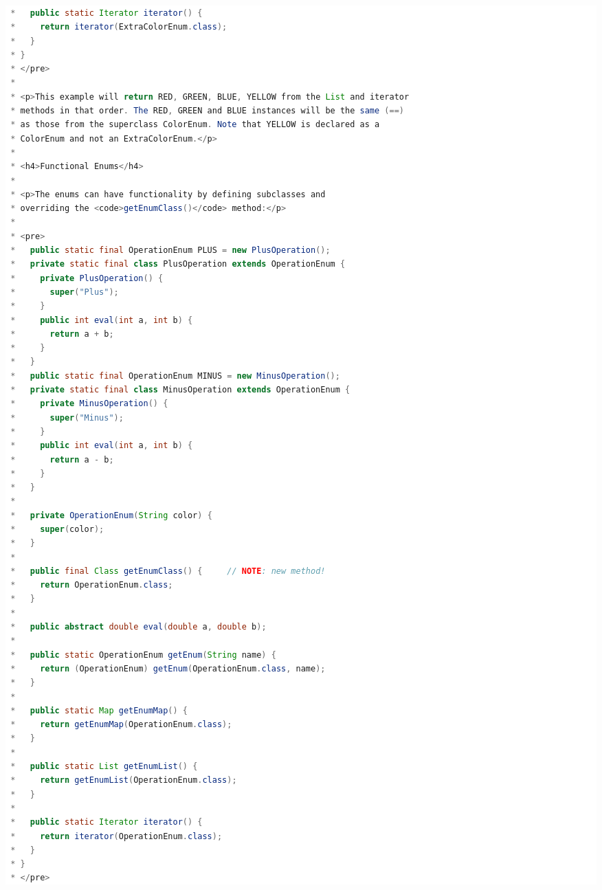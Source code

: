 ```java
 *   public static Iterator iterator() {
 *     return iterator(ExtraColorEnum.class);
 *   }
 * }
 * </pre>
 *
 * <p>This example will return RED, GREEN, BLUE, YELLOW from the List and iterator
 * methods in that order. The RED, GREEN and BLUE instances will be the same (==) 
 * as those from the superclass ColorEnum. Note that YELLOW is declared as a
 * ColorEnum and not an ExtraColorEnum.</p>
 * 
 * <h4>Functional Enums</h4>
 *
 * <p>The enums can have functionality by defining subclasses and
 * overriding the <code>getEnumClass()</code> method:</p>
 * 
 * <pre>
 *   public static final OperationEnum PLUS = new PlusOperation();
 *   private static final class PlusOperation extends OperationEnum {
 *     private PlusOperation() {
 *       super("Plus");
 *     }
 *     public int eval(int a, int b) {
 *       return a + b;
 *     }
 *   }
 *   public static final OperationEnum MINUS = new MinusOperation();
 *   private static final class MinusOperation extends OperationEnum {
 *     private MinusOperation() {
 *       super("Minus");
 *     }
 *     public int eval(int a, int b) {
 *       return a - b;
 *     }
 *   }
 *
 *   private OperationEnum(String color) {
 *     super(color);
 *   }
 * 
 *   public final Class getEnumClass() {     // NOTE: new method!
 *     return OperationEnum.class;
 *   }
 *
 *   public abstract double eval(double a, double b);
 * 
 *   public static OperationEnum getEnum(String name) {
 *     return (OperationEnum) getEnum(OperationEnum.class, name);
 *   }
 * 
 *   public static Map getEnumMap() {
 *     return getEnumMap(OperationEnum.class);
 *   }
 * 
 *   public static List getEnumList() {
 *     return getEnumList(OperationEnum.class);
 *   }
 * 
 *   public static Iterator iterator() {
 *     return iterator(OperationEnum.class);
 *   }
 * }
 * </pre>
```